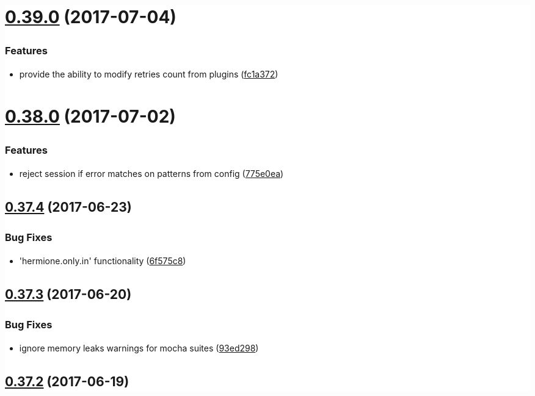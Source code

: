 
<a name="0.39.0"></a>
# [0.39.0](https://github.com/gemini-testing/hermione/compare/v0.37.4...v0.39.0) (2017-07-04)


### Features

* provide the ability to modify retries count from plugins ([fc1a372](https://github.com/gemini-testing/hermione/commit/fc1a372))



<a name="0.38.0"></a>
# [0.38.0](https://github.com/gemini-testing/hermione/compare/v0.21.0...v0.38.0) (2017-07-02)


### Features

* reject session if error matches on patterns from config ([775e0ea](https://github.com/gemini-testing/hermione/commit/775e0ea))



<a name="0.37.4"></a>
## [0.37.4](https://github.com/gemini-testing/hermione/compare/v0.37.3...v0.37.4) (2017-06-23)


### Bug Fixes

* 'hermione.only.in' functionality ([6f575c8](https://github.com/gemini-testing/hermione/commit/6f575c8))



<a name="0.37.3"></a>
## [0.37.3](https://github.com/gemini-testing/hermione/compare/v0.37.2...v0.37.3) (2017-06-20)


### Bug Fixes

* ignore memory leaks warnings for mocha suites ([93ed298](https://github.com/gemini-testing/hermione/commit/93ed298))



<a name="0.37.2"></a>
## [0.37.2](https://github.com/gemini-testing/hermione/compare/v0.37.1...v0.37.2) (2017-06-19)
